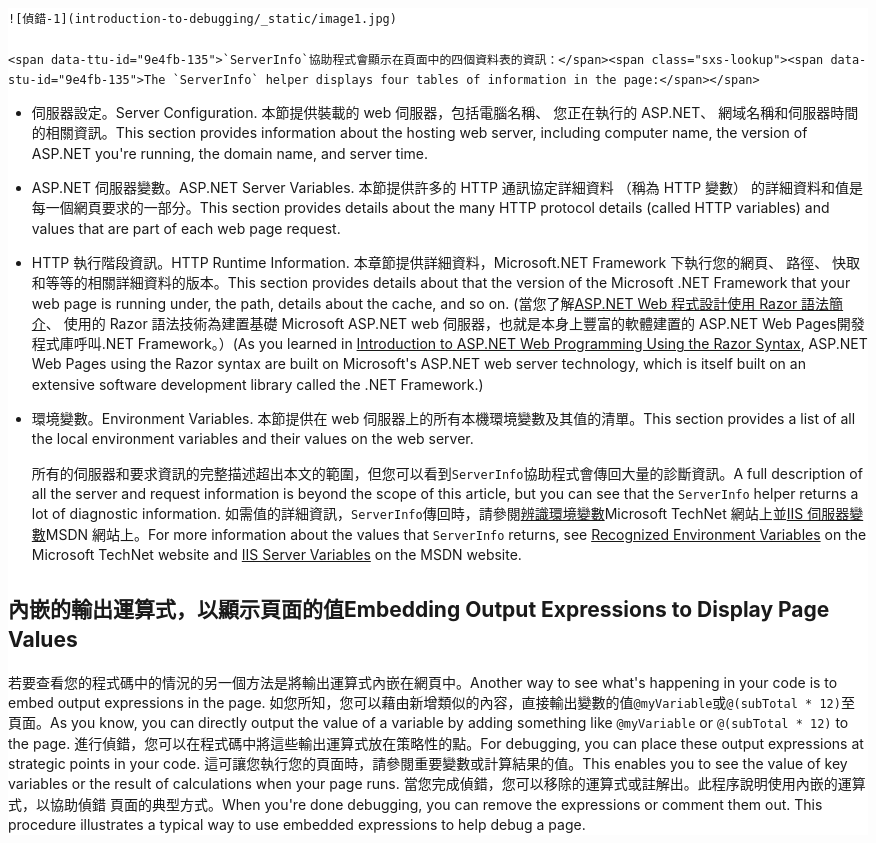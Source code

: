     ![偵錯-1](introduction-to-debugging/_static/image1.jpg)

    <span data-ttu-id="9e4fb-135">`ServerInfo`協助程式會顯示在頁面中的四個資料表的資訊：</span><span class="sxs-lookup"><span data-stu-id="9e4fb-135">The `ServerInfo` helper displays four tables of information in the page:</span></span>

   - <span data-ttu-id="9e4fb-136">伺服器設定。</span><span class="sxs-lookup"><span data-stu-id="9e4fb-136">Server Configuration.</span></span> <span data-ttu-id="9e4fb-137">本節提供裝載的 web 伺服器，包括電腦名稱、 您正在執行的 ASP.NET、 網域名稱和伺服器時間的相關資訊。</span><span class="sxs-lookup"><span data-stu-id="9e4fb-137">This section provides information about the hosting web server, including computer name, the version of ASP.NET you're running, the domain name, and server time.</span></span>
   - <span data-ttu-id="9e4fb-138">ASP.NET 伺服器變數。</span><span class="sxs-lookup"><span data-stu-id="9e4fb-138">ASP.NET Server Variables.</span></span> <span data-ttu-id="9e4fb-139">本節提供許多的 HTTP 通訊協定詳細資料 （稱為 HTTP 變數） 的詳細資料和值是每一個網頁要求的一部分。</span><span class="sxs-lookup"><span data-stu-id="9e4fb-139">This section provides details about the many HTTP protocol details (called HTTP variables) and values that are part of each web page request.</span></span>
   - <span data-ttu-id="9e4fb-140">HTTP 執行階段資訊。</span><span class="sxs-lookup"><span data-stu-id="9e4fb-140">HTTP Runtime Information.</span></span> <span data-ttu-id="9e4fb-141">本章節提供詳細資料，Microsoft.NET Framework 下執行您的網頁、 路徑、 快取和等等的相關詳細資料的版本。</span><span class="sxs-lookup"><span data-stu-id="9e4fb-141">This section provides details about that the version of the Microsoft .NET Framework that your web page is running under, the path, details about the cache, and so on.</span></span> <span data-ttu-id="9e4fb-142">(當您了解[ASP.NET Web 程式設計使用 Razor 語法簡介](https://go.microsoft.com/fwlink/?LinkId=202890)、 使用的 Razor 語法技術為建置基礎 Microsoft ASP.NET web 伺服器，也就是本身上豐富的軟體建置的 ASP.NET Web Pages開發程式庫呼叫.NET Framework。）</span><span class="sxs-lookup"><span data-stu-id="9e4fb-142">(As you learned in [Introduction to ASP.NET Web Programming Using the Razor Syntax](https://go.microsoft.com/fwlink/?LinkId=202890), ASP.NET Web Pages using the Razor syntax are built on Microsoft's ASP.NET web server technology, which is itself built on an extensive software development library called the .NET Framework.)</span></span>
   - <span data-ttu-id="9e4fb-143">環境變數。</span><span class="sxs-lookup"><span data-stu-id="9e4fb-143">Environment Variables.</span></span> <span data-ttu-id="9e4fb-144">本節提供在 web 伺服器上的所有本機環境變數及其值的清單。</span><span class="sxs-lookup"><span data-stu-id="9e4fb-144">This section provides a list of all the local environment variables and their values on the web server.</span></span>

     <span data-ttu-id="9e4fb-145">所有的伺服器和要求資訊的完整描述超出本文的範圍，但您可以看到`ServerInfo`協助程式會傳回大量的診斷資訊。</span><span class="sxs-lookup"><span data-stu-id="9e4fb-145">A full description of all the server and request information is beyond the scope of this article, but you can see that the `ServerInfo` helper returns a lot of diagnostic information.</span></span> <span data-ttu-id="9e4fb-146">如需值的詳細資訊，`ServerInfo`傳回時，請參閱[辨識環境變數](https://technet.microsoft.com/library/dd560744(WS.10).aspx)Microsoft TechNet 網站上並[IIS 伺服器變數](https://msdn.microsoft.com/library/ms524602(VS.90).aspx)MSDN 網站上。</span><span class="sxs-lookup"><span data-stu-id="9e4fb-146">For more information about the values that `ServerInfo` returns, see [Recognized Environment Variables](https://technet.microsoft.com/library/dd560744(WS.10).aspx) on the Microsoft TechNet website and [IIS Server Variables](https://msdn.microsoft.com/library/ms524602(VS.90).aspx) on the MSDN website.</span></span>

## <a name="embedding-output-expressions-to-display-page-values"></a><span data-ttu-id="9e4fb-147">內嵌的輸出運算式，以顯示頁面的值</span><span class="sxs-lookup"><span data-stu-id="9e4fb-147">Embedding Output Expressions to Display Page Values</span></span>

<span data-ttu-id="9e4fb-148">若要查看您的程式碼中的情況的另一個方法是將輸出運算式內嵌在網頁中。</span><span class="sxs-lookup"><span data-stu-id="9e4fb-148">Another way to see what's happening in your code is to embed output expressions in the page.</span></span> <span data-ttu-id="9e4fb-149">如您所知，您可以藉由新增類似的內容，直接輸出變數的值`@myVariable`或`@(subTotal * 12)`至頁面。</span><span class="sxs-lookup"><span data-stu-id="9e4fb-149">As you know, you can directly output the value of a variable by adding something like `@myVariable` or `@(subTotal * 12)` to the page.</span></span> <span data-ttu-id="9e4fb-150">進行偵錯，您可以在程式碼中將這些輸出運算式放在策略性的點。</span><span class="sxs-lookup"><span data-stu-id="9e4fb-150">For debugging, you can place these output expressions at strategic points in your code.</span></span> <span data-ttu-id="9e4fb-151">這可讓您執行您的頁面時，請參閱重要變數或計算結果的值。</span><span class="sxs-lookup"><span data-stu-id="9e4fb-151">This enables you to see the value of key variables or the result of calculations when your page runs.</span></span> <span data-ttu-id="9e4fb-152">當您完成偵錯，您可以移除的運算式或註解出。此程序說明使用內嵌的運算式，以協助偵錯 頁面的典型方式。</span><span class="sxs-lookup"><span data-stu-id="9e4fb-152">When you're done debugging, you can remove the expressions or comment them out. This procedure illustrates a typical way to use embedded expressions to help debug a page.</span></span>
